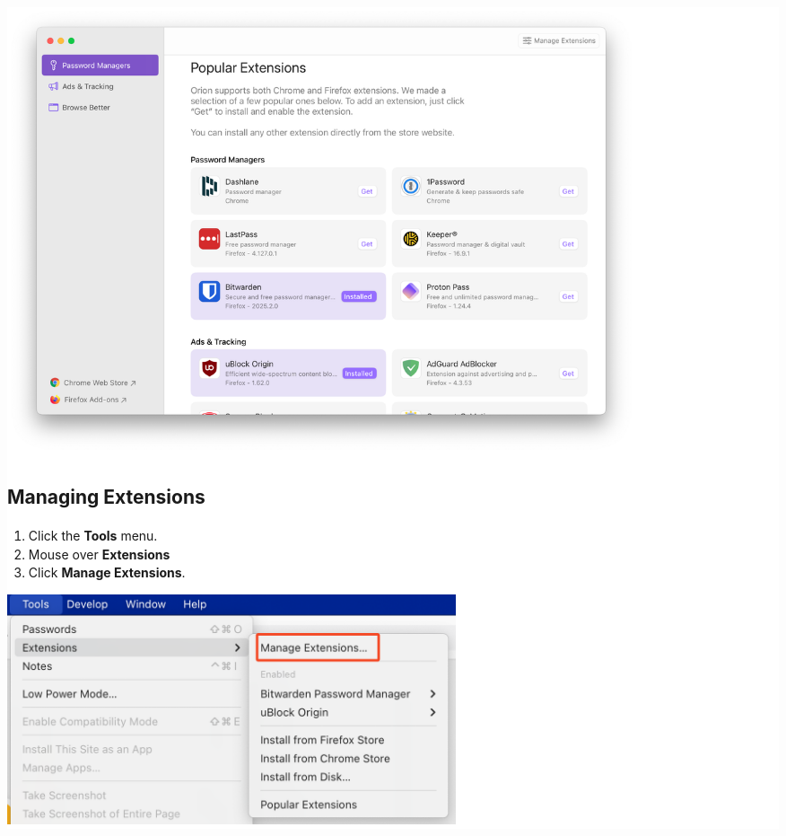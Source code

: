 <img src="./media/macos_popular_extensions.png" width="700" alt="macOS Popular Extensions"><br />

<a name="managing_extensions"></a>
## Managing Extensions

1. Click the **Tools** menu.
2. Mouse over **Extensions**
3. Click **Manage Extensions**.

<img src="./media/macos_extensions_menu.png" width="500" alt="macOS Extensions Menu Choice"><br />
